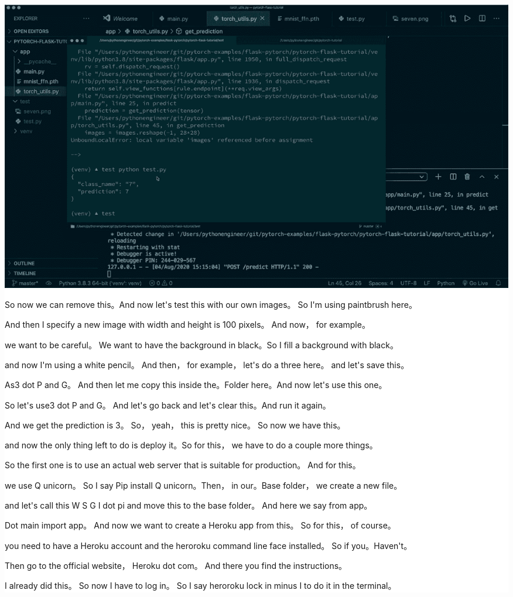 ![](img/a4f608f66d892f12b3640cd5547c24da_57.png)

So now we can remove this。And now let's test this with our own images。 So I'm using paintbrush here。

And then I specify a new image with width and height is 100 pixels。 And now， for example。

 we want to be careful。 We want to have the background in black。So I fill a background with black。

 and now I'm using a white pencil。 And then， for example， let's do a three here。 and let's save this。

As3 dot P and G。 And then let me copy this inside the。Folder here。And now let's use this one。

 So let's use3 dot P and G。 And let's go back and let's clear this。And run it again。

 And we get the prediction is 3。 So， yeah， this is pretty nice。 So now we have this。

 and now the only thing left to do is deploy it。So for this， we have to do a couple more things。

 So the first one is to use an actual web server that is suitable for production。 And for this。

 we use Q unicorn。 So I say Pip install Q unicorn。Then， in our。Base folder， we create a new file。

 and let's call this W S G I dot pi and move this to the base folder。 And here we say from app。

Dot main import app。 And now we want to create a Heroku app from this。 So for this， of course。

 you need to have a Heroku account and the heroroku command line face installed。 So if you。Haven't。

Then go to the official website， Heroku dot com。 And there you find the instructions。

 I already did this。 So now I have to log in。 So I say heroroku lock in minus I to do it in the terminal。
